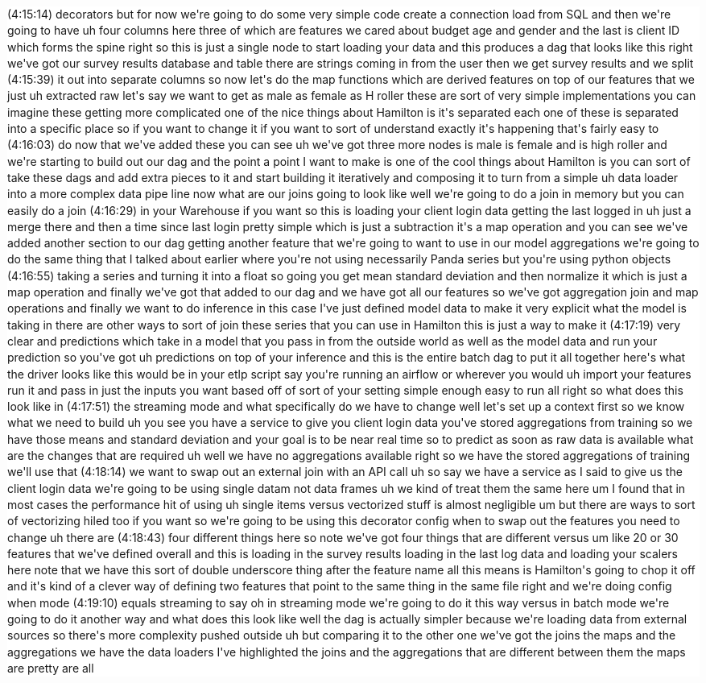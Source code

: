 (4:15:14) decorators but for now we're going to do some very simple code create a connection load from SQL and then we're going to have uh four columns here three of which are features we cared about budget age and gender and the last is client ID which forms the spine right so this is just a single node to start loading your data and this produces a dag that looks like this right we've got our survey results database and table there are strings coming in from the user then we get survey results and we split
(4:15:39) it out into separate columns so now let's do the map functions which are derived features on top of our features that we just uh extracted raw let's say we want to get as male as female as H roller these are sort of very simple implementations you can imagine these getting more complicated one of the nice things about Hamilton is it's separated each one of these is separated into a specific place so if you want to change it if you want to sort of understand exactly it's happening that's fairly easy to
(4:16:03) do now that we've added these you can see uh we've got three more nodes is male is female and is high roller and we're starting to build out our dag and the point a point I want to make is one of the cool things about Hamilton is you can sort of take these dags and add extra pieces to it and start building it iteratively and composing it to turn from a simple uh data loader into a more complex data pipe line now what are our joins going to look like well we're going to do a join in memory but you can easily do a join
(4:16:29) in your Warehouse if you want so this is loading your client login data getting the last logged in uh just a merge there and then a time since last login pretty simple which is just a subtraction it's a map operation and you can see we've added another section to our dag getting another feature that we're going to want to use in our model aggregations we're going to do the same thing that I talked about earlier where you're not using necessarily Panda series but you're using python objects
(4:16:55) taking a series and turning it into a float so going you get mean standard deviation and then normalize it which is just a map operation and finally we've got that added to our dag and we have got all our features so we've got aggregation join and map operations and finally we want to do inference in this case I've just defined model data to make it very explicit what the model is taking in there are other ways to sort of join these series that you can use in Hamilton this is just a way to make it
(4:17:19) very clear and predictions which take in a model that you pass in from the outside world as well as the model data and run your prediction so you've got uh predictions on top of your inference and this is the entire batch dag to put it all together here's what the driver looks like this would be in your etlp script say you're running an airflow or wherever you would uh import your features run it and pass in just the inputs you want based off of sort of your setting simple enough easy to run all right so what does this look like in
(4:17:51) the streaming mode and what specifically do we have to change well let's set up a context first so we know what we need to build uh you see you have a service to give you client login data you've stored aggregations from training so we have those means and standard deviation and your goal is to be near real time so to predict as soon as raw data is available what are the changes that are required uh well we have no aggregations available right so we have the stored aggregations of training we'll use that
(4:18:14) we want to swap out an external join with an API call uh so say we have a service as I said to give us the client login data we're going to be using single datam not data frames uh we kind of treat them the same here um I found that in most cases the performance hit of using uh single items versus vectorized stuff is almost negligible um but there are ways to sort of vectorizing hiled too if you want so we're going to be using this decorator config when to swap out the features you need to change uh there are
(4:18:43) four different things here so note we've got four things that are different versus um like 20 or 30 features that we've defined overall and this is loading in the survey results loading in the last log data and loading your scalers here note that we have this sort of double underscore thing after the feature name all this means is Hamilton's going to chop it off and it's kind of a clever way of defining two features that point to the same thing in the same file right and we're doing config when mode
(4:19:10) equals streaming to say oh in streaming mode we're going to do it this way versus in batch mode we're going to do it another way and what does this look like well the dag is actually simpler because we're loading data from external sources so there's more complexity pushed outside uh but comparing it to the other one we've got the joins the maps and the aggregations we have the data loaders I've highlighted the joins and the aggregations that are different between them the maps are pretty are all
